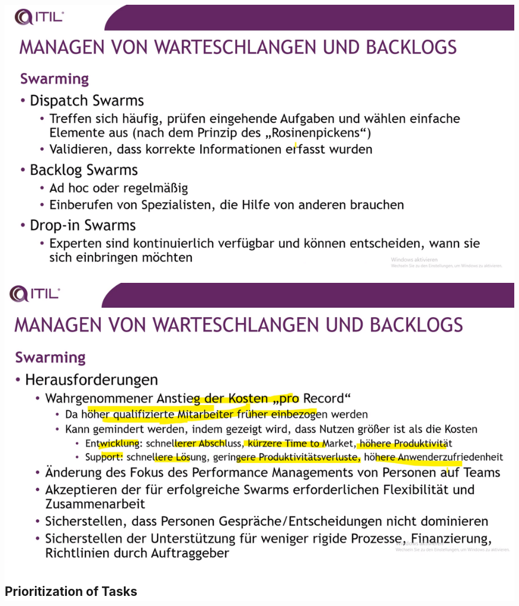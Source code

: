 ![Swarming 1](./_img/Day3_Swarming.png)

![Swarming 2](./_img/Day3_Swarming2.png)

## Prioritization of Tasks
